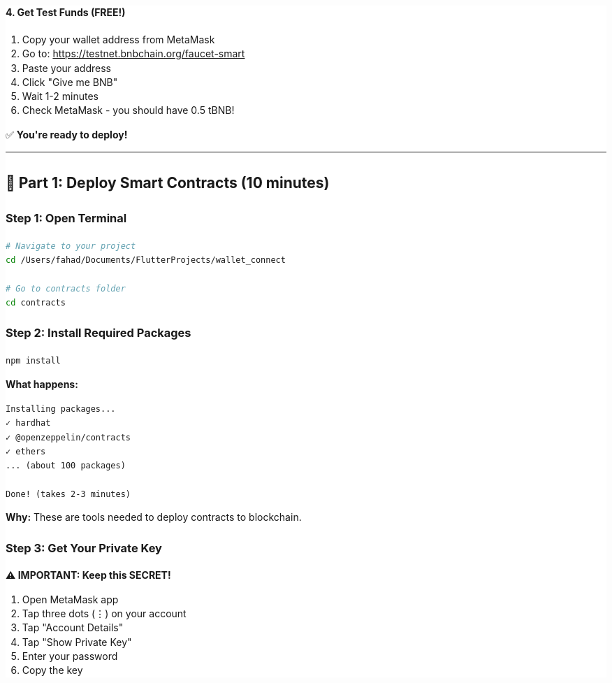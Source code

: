 #### 4. Get Test Funds (FREE!)

1. Copy your wallet address from MetaMask
2. Go to: https://testnet.bnbchain.org/faucet-smart
3. Paste your address
4. Click "Give me BNB"
5. Wait 1-2 minutes
6. Check MetaMask - you should have 0.5 tBNB!

✅ **You're ready to deploy!**

---

## 🚀 Part 1: Deploy Smart Contracts (10 minutes)

### Step 1: Open Terminal

```bash
# Navigate to your project
cd /Users/fahad/Documents/FlutterProjects/wallet_connect

# Go to contracts folder
cd contracts
```

### Step 2: Install Required Packages

```bash
npm install
```

**What happens:**
```
Installing packages...
✓ hardhat
✓ @openzeppelin/contracts
✓ ethers
... (about 100 packages)

Done! (takes 2-3 minutes)
```

**Why:** These are tools needed to deploy contracts to blockchain.

### Step 3: Get Your Private Key

**⚠️ IMPORTANT: Keep this SECRET!**

1. Open MetaMask app
2. Tap three dots (⋮) on your account
3. Tap "Account Details"
4. Tap "Show Private Key"
5. Enter your password
6. Copy the key
